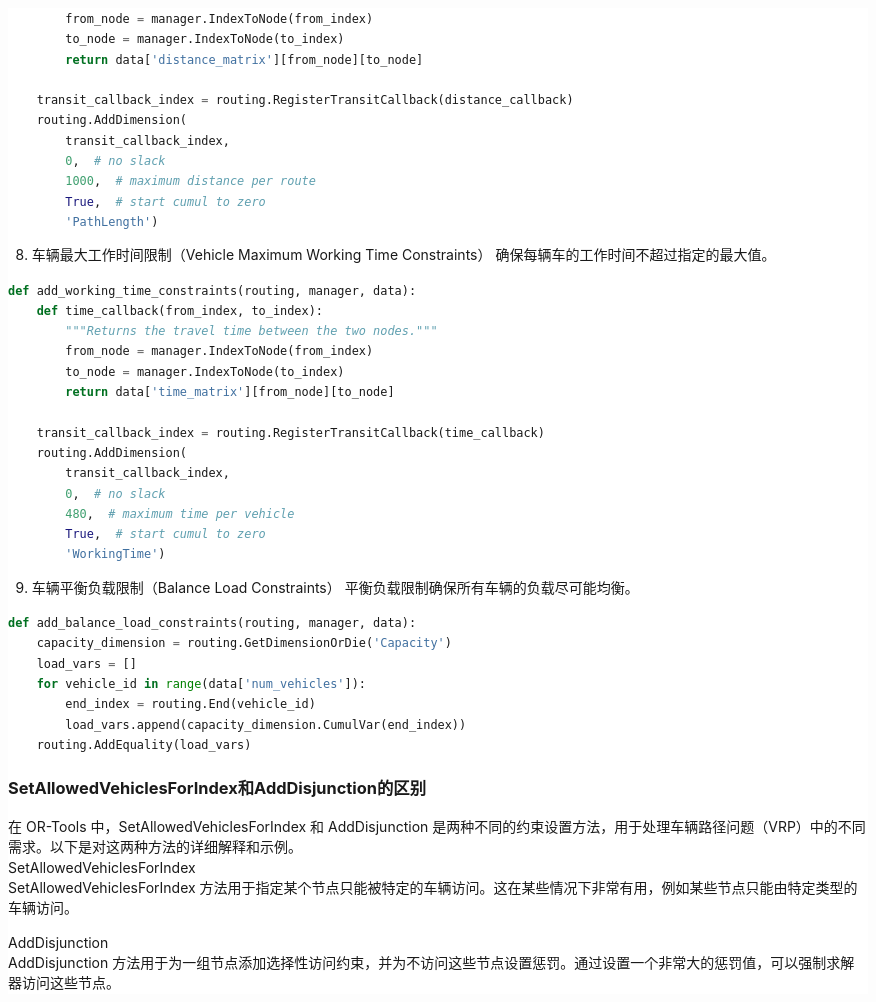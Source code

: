 ``` python
        from_node = manager.IndexToNode(from_index)
        to_node = manager.IndexToNode(to_index)
        return data['distance_matrix'][from_node][to_node]

    transit_callback_index = routing.RegisterTransitCallback(distance_callback)
    routing.AddDimension(
        transit_callback_index,
        0,  # no slack
        1000,  # maximum distance per route
        True,  # start cumul to zero
        'PathLength')
```
8. 车辆最大工作时间限制（Vehicle Maximum Working Time Constraints）
确保每辆车的工作时间不超过指定的最大值。
``` python 
def add_working_time_constraints(routing, manager, data):
    def time_callback(from_index, to_index):
        """Returns the travel time between the two nodes."""
        from_node = manager.IndexToNode(from_index)
        to_node = manager.IndexToNode(to_index)
        return data['time_matrix'][from_node][to_node]

    transit_callback_index = routing.RegisterTransitCallback(time_callback)
    routing.AddDimension(
        transit_callback_index,
        0,  # no slack
        480,  # maximum time per vehicle
        True,  # start cumul to zero
        'WorkingTime')
``` 
9. 车辆平衡负载限制（Balance Load Constraints）
平衡负载限制确保所有车辆的负载尽可能均衡。
``` python 
def add_balance_load_constraints(routing, manager, data):
    capacity_dimension = routing.GetDimensionOrDie('Capacity')
    load_vars = []
    for vehicle_id in range(data['num_vehicles']):
        end_index = routing.End(vehicle_id)
        load_vars.append(capacity_dimension.CumulVar(end_index))
    routing.AddEquality(load_vars)
``` 


### SetAllowedVehiclesForIndex和AddDisjunction的区别
在 OR-Tools 中，SetAllowedVehiclesForIndex 和 AddDisjunction 是两种不同的约束设置方法，用于处理车辆路径问题（VRP）中的不同需求。以下是对这两种方法的详细解释和示例。  
SetAllowedVehiclesForIndex  
SetAllowedVehiclesForIndex 方法用于指定某个节点只能被特定的车辆访问。这在某些情况下非常有用，例如某些节点只能由特定类型的车辆访问。  

AddDisjunction  
AddDisjunction 方法用于为一组节点添加选择性访问约束，并为不访问这些节点设置惩罚。通过设置一个非常大的惩罚值，可以强制求解器访问这些节点。  


